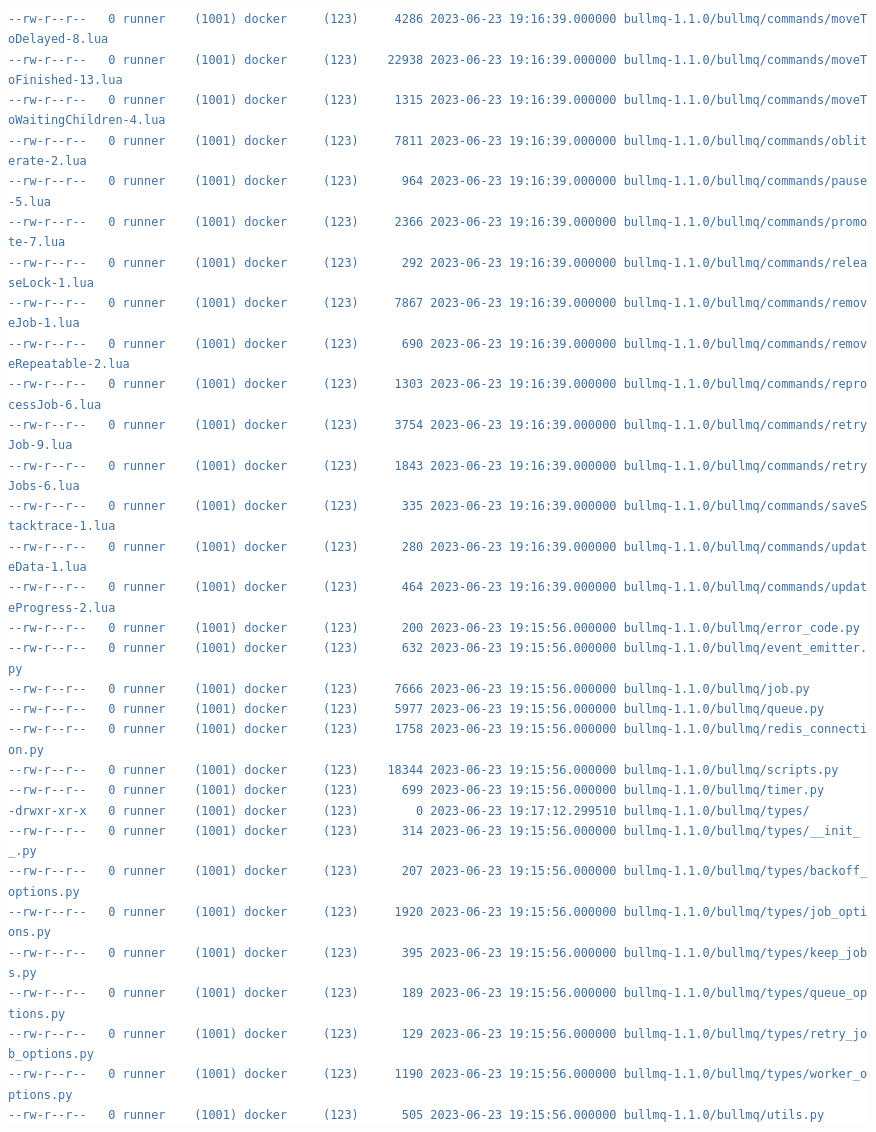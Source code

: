 ```diff
--rw-r--r--   0 runner    (1001) docker     (123)     4286 2023-06-23 19:16:39.000000 bullmq-1.1.0/bullmq/commands/moveToDelayed-8.lua
--rw-r--r--   0 runner    (1001) docker     (123)    22938 2023-06-23 19:16:39.000000 bullmq-1.1.0/bullmq/commands/moveToFinished-13.lua
--rw-r--r--   0 runner    (1001) docker     (123)     1315 2023-06-23 19:16:39.000000 bullmq-1.1.0/bullmq/commands/moveToWaitingChildren-4.lua
--rw-r--r--   0 runner    (1001) docker     (123)     7811 2023-06-23 19:16:39.000000 bullmq-1.1.0/bullmq/commands/obliterate-2.lua
--rw-r--r--   0 runner    (1001) docker     (123)      964 2023-06-23 19:16:39.000000 bullmq-1.1.0/bullmq/commands/pause-5.lua
--rw-r--r--   0 runner    (1001) docker     (123)     2366 2023-06-23 19:16:39.000000 bullmq-1.1.0/bullmq/commands/promote-7.lua
--rw-r--r--   0 runner    (1001) docker     (123)      292 2023-06-23 19:16:39.000000 bullmq-1.1.0/bullmq/commands/releaseLock-1.lua
--rw-r--r--   0 runner    (1001) docker     (123)     7867 2023-06-23 19:16:39.000000 bullmq-1.1.0/bullmq/commands/removeJob-1.lua
--rw-r--r--   0 runner    (1001) docker     (123)      690 2023-06-23 19:16:39.000000 bullmq-1.1.0/bullmq/commands/removeRepeatable-2.lua
--rw-r--r--   0 runner    (1001) docker     (123)     1303 2023-06-23 19:16:39.000000 bullmq-1.1.0/bullmq/commands/reprocessJob-6.lua
--rw-r--r--   0 runner    (1001) docker     (123)     3754 2023-06-23 19:16:39.000000 bullmq-1.1.0/bullmq/commands/retryJob-9.lua
--rw-r--r--   0 runner    (1001) docker     (123)     1843 2023-06-23 19:16:39.000000 bullmq-1.1.0/bullmq/commands/retryJobs-6.lua
--rw-r--r--   0 runner    (1001) docker     (123)      335 2023-06-23 19:16:39.000000 bullmq-1.1.0/bullmq/commands/saveStacktrace-1.lua
--rw-r--r--   0 runner    (1001) docker     (123)      280 2023-06-23 19:16:39.000000 bullmq-1.1.0/bullmq/commands/updateData-1.lua
--rw-r--r--   0 runner    (1001) docker     (123)      464 2023-06-23 19:16:39.000000 bullmq-1.1.0/bullmq/commands/updateProgress-2.lua
--rw-r--r--   0 runner    (1001) docker     (123)      200 2023-06-23 19:15:56.000000 bullmq-1.1.0/bullmq/error_code.py
--rw-r--r--   0 runner    (1001) docker     (123)      632 2023-06-23 19:15:56.000000 bullmq-1.1.0/bullmq/event_emitter.py
--rw-r--r--   0 runner    (1001) docker     (123)     7666 2023-06-23 19:15:56.000000 bullmq-1.1.0/bullmq/job.py
--rw-r--r--   0 runner    (1001) docker     (123)     5977 2023-06-23 19:15:56.000000 bullmq-1.1.0/bullmq/queue.py
--rw-r--r--   0 runner    (1001) docker     (123)     1758 2023-06-23 19:15:56.000000 bullmq-1.1.0/bullmq/redis_connection.py
--rw-r--r--   0 runner    (1001) docker     (123)    18344 2023-06-23 19:15:56.000000 bullmq-1.1.0/bullmq/scripts.py
--rw-r--r--   0 runner    (1001) docker     (123)      699 2023-06-23 19:15:56.000000 bullmq-1.1.0/bullmq/timer.py
-drwxr-xr-x   0 runner    (1001) docker     (123)        0 2023-06-23 19:17:12.299510 bullmq-1.1.0/bullmq/types/
--rw-r--r--   0 runner    (1001) docker     (123)      314 2023-06-23 19:15:56.000000 bullmq-1.1.0/bullmq/types/__init__.py
--rw-r--r--   0 runner    (1001) docker     (123)      207 2023-06-23 19:15:56.000000 bullmq-1.1.0/bullmq/types/backoff_options.py
--rw-r--r--   0 runner    (1001) docker     (123)     1920 2023-06-23 19:15:56.000000 bullmq-1.1.0/bullmq/types/job_options.py
--rw-r--r--   0 runner    (1001) docker     (123)      395 2023-06-23 19:15:56.000000 bullmq-1.1.0/bullmq/types/keep_jobs.py
--rw-r--r--   0 runner    (1001) docker     (123)      189 2023-06-23 19:15:56.000000 bullmq-1.1.0/bullmq/types/queue_options.py
--rw-r--r--   0 runner    (1001) docker     (123)      129 2023-06-23 19:15:56.000000 bullmq-1.1.0/bullmq/types/retry_job_options.py
--rw-r--r--   0 runner    (1001) docker     (123)     1190 2023-06-23 19:15:56.000000 bullmq-1.1.0/bullmq/types/worker_options.py
--rw-r--r--   0 runner    (1001) docker     (123)      505 2023-06-23 19:15:56.000000 bullmq-1.1.0/bullmq/utils.py
```